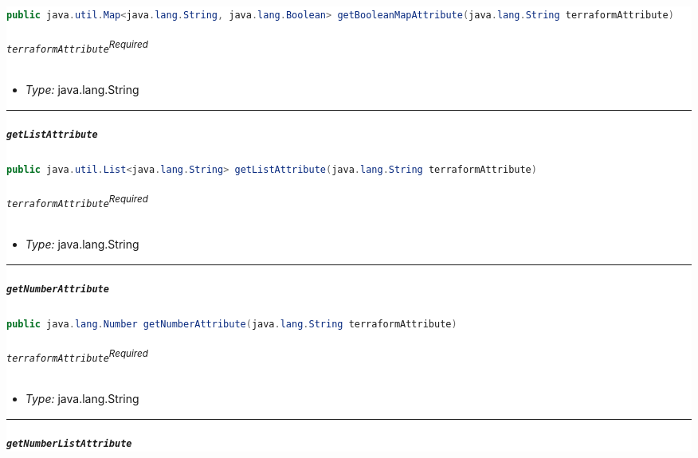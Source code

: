 ```java
public java.util.Map<java.lang.String, java.lang.Boolean> getBooleanMapAttribute(java.lang.String terraformAttribute)
```

###### `terraformAttribute`<sup>Required</sup> <a name="terraformAttribute" id="rhizo-co-terraform-provider-oci.dataOciAiAnomalyDetectionDetectAnomalyJobs.DataOciAiAnomalyDetectionDetectAnomalyJobs.getBooleanMapAttribute.parameter.terraformAttribute"></a>

- *Type:* java.lang.String

---

##### `getListAttribute` <a name="getListAttribute" id="rhizo-co-terraform-provider-oci.dataOciAiAnomalyDetectionDetectAnomalyJobs.DataOciAiAnomalyDetectionDetectAnomalyJobs.getListAttribute"></a>

```java
public java.util.List<java.lang.String> getListAttribute(java.lang.String terraformAttribute)
```

###### `terraformAttribute`<sup>Required</sup> <a name="terraformAttribute" id="rhizo-co-terraform-provider-oci.dataOciAiAnomalyDetectionDetectAnomalyJobs.DataOciAiAnomalyDetectionDetectAnomalyJobs.getListAttribute.parameter.terraformAttribute"></a>

- *Type:* java.lang.String

---

##### `getNumberAttribute` <a name="getNumberAttribute" id="rhizo-co-terraform-provider-oci.dataOciAiAnomalyDetectionDetectAnomalyJobs.DataOciAiAnomalyDetectionDetectAnomalyJobs.getNumberAttribute"></a>

```java
public java.lang.Number getNumberAttribute(java.lang.String terraformAttribute)
```

###### `terraformAttribute`<sup>Required</sup> <a name="terraformAttribute" id="rhizo-co-terraform-provider-oci.dataOciAiAnomalyDetectionDetectAnomalyJobs.DataOciAiAnomalyDetectionDetectAnomalyJobs.getNumberAttribute.parameter.terraformAttribute"></a>

- *Type:* java.lang.String

---

##### `getNumberListAttribute` <a name="getNumberListAttribute" id="rhizo-co-terraform-provider-oci.dataOciAiAnomalyDetectionDetectAnomalyJobs.DataOciAiAnomalyDetectionDetectAnomalyJobs.getNumberListAttribute"></a>
